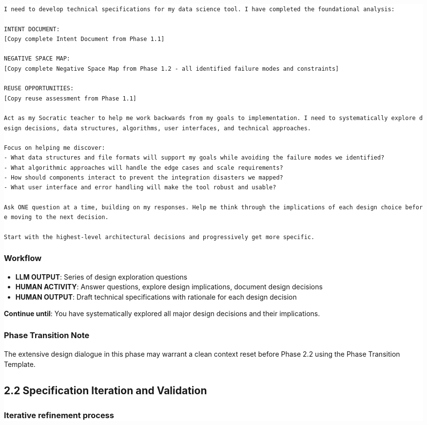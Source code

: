     I need to develop technical specifications for my data science tool. I have completed the foundational analysis:
    
    INTENT DOCUMENT:
    [Copy complete Intent Document from Phase 1.1]
    
    NEGATIVE SPACE MAP:
    [Copy complete Negative Space Map from Phase 1.2 - all identified failure modes and constraints]
    
    REUSE OPPORTUNITIES:
    [Copy reuse assessment from Phase 1.1]
    
    Act as my Socratic teacher to help me work backwards from my goals to implementation. I need to systematically explore design decisions, data structures, algorithms, user interfaces, and technical approaches.
    
    Focus on helping me discover:
    - What data structures and file formats will support my goals while avoiding the failure modes we identified?
    - What algorithmic approaches will handle the edge cases and scale requirements?
    - How should components interact to prevent the integration disasters we mapped?
    - What user interface and error handling will make the tool robust and usable?
    
    Ask ONE question at a time, building on my responses. Help me think through the implications of each design choice before moving to the next decision.
    
    Start with the highest-level architectural decisions and progressively get more specific.


<a id="org89efa28"></a>

### Workflow

-   **LLM OUTPUT**: Series of design exploration questions
-   **HUMAN ACTIVITY**: Answer questions, explore design implications, document design decisions
-   **HUMAN OUTPUT**: Draft technical specifications with rationale for each design decision

**Continue until**: You have systematically explored all major design decisions and their implications.


<a id="orgae04a9a"></a>

### Phase Transition Note

The extensive design dialogue in this phase may warrant a clean context reset before Phase 2.2 using the Phase Transition Template.


<a id="org6ebf16b"></a>

## 2.2 Specification Iteration and Validation


<a id="org5b9c16e"></a>

### Iterative refinement process
